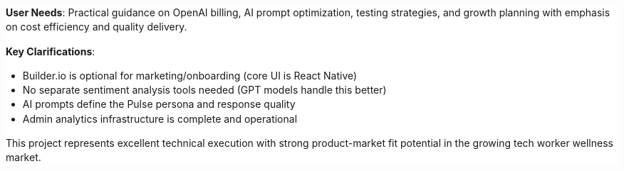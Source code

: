 **User Needs**: Practical guidance on OpenAI billing, AI prompt optimization, testing strategies, and growth planning with emphasis on cost efficiency and quality delivery.

**Key Clarifications**:
- Builder.io is optional for marketing/onboarding (core UI is React Native)
- No separate sentiment analysis tools needed (GPT models handle this better)
- AI prompts define the Pulse persona and response quality
- Admin analytics infrastructure is complete and operational

This project represents excellent technical execution with strong product-market fit potential in the growing tech worker wellness market. 